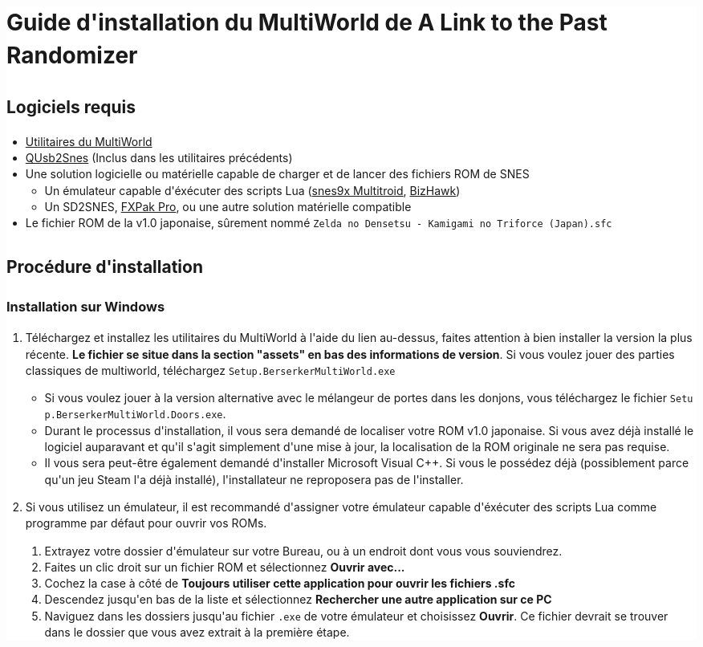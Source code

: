 # Guide d'installation du MultiWorld de A Link to the Past Randomizer

<div id="tutorial-video-container">
    <iframe width="560" height="315" src="https://www.youtube-nocookie.com/embed/mJKEHaiyR_Y" frameborder="0"
      allow="accelerometer; autoplay; encrypted-media; gyroscope; picture-in-picture" allowfullscreen>
    </iframe>
</div>

## Logiciels requis
- [Utilitaires du MultiWorld](https://github.com/Berserker66/MultiWorld-Utilities/releases)
- [QUsb2Snes](https://github.com/Skarsnik/QUsb2snes/releases) (Inclus dans les utilitaires précédents)
- Une solution logicielle ou matérielle capable de charger et de lancer des fichiers ROM de SNES
    - Un émulateur capable d'éxécuter des scripts Lua
      ([snes9x Multitroid](https://drive.google.com/drive/folders/1_ej-pwWtCAHYXIrvs5Hro16A1s9Hi3Jz),
      [BizHawk](http://tasvideos.org/BizHawk.html))
    - Un SD2SNES, [FXPak Pro](https://krikzz.com/store/home/54-fxpak-pro.html), ou une autre solution matérielle compatible
- Le fichier ROM de la v1.0 japonaise, sûrement nommé `Zelda no Densetsu - Kamigami no Triforce (Japan).sfc`

## Procédure d'installation

### Installation sur Windows
1. Téléchargez et installez les utilitaires du MultiWorld à l'aide du lien au-dessus, faites attention à bien installer la version la plus récente.
**Le fichier se situe dans la section "assets" en bas des informations de version**. Si vous voulez jouer des parties classiques de multiworld,
téléchargez `Setup.BerserkerMultiWorld.exe`
    - Si vous voulez jouer à la version alternative avec le mélangeur de portes dans les donjons, vous téléchargez le fichier
	`Setup.BerserkerMultiWorld.Doors.exe`.
    - Durant le processus d'installation, il vous sera demandé de localiser votre ROM v1.0 japonaise. Si vous avez déjà installé le logiciel
	auparavant et qu'il s'agit simplement d'une mise à jour, la localisation de la ROM originale ne sera pas requise.
    - Il vous sera peut-être également demandé d'installer Microsoft Visual C++. Si vous le possédez déjà (possiblement parce qu'un
	jeu Steam l'a déjà installé), l'installateur ne reproposera pas de l'installer.

2. Si vous utilisez un émulateur, il est recommandé d'assigner votre émulateur capable d'éxécuter des scripts Lua comme programme
par défaut pour ouvrir vos ROMs.
    1. Extrayez votre dossier d'émulateur sur votre Bureau, ou à un endroit dont vous vous souviendrez. 
    2. Faites un clic droit sur un fichier ROM et sélectionnez **Ouvrir avec...**
    3. Cochez la case à côté de **Toujours utiliser cette application pour ouvrir les fichiers .sfc**
    4. Descendez jusqu'en bas de la liste et sélectionnez **Rechercher une autre application sur ce PC**
    5. Naviguez dans les dossiers jusqu'au fichier `.exe` de votre émulateur et choisissez **Ouvrir**. Ce fichier devrait
	se trouver dans le dossier que vous avez extrait à la première étape.

